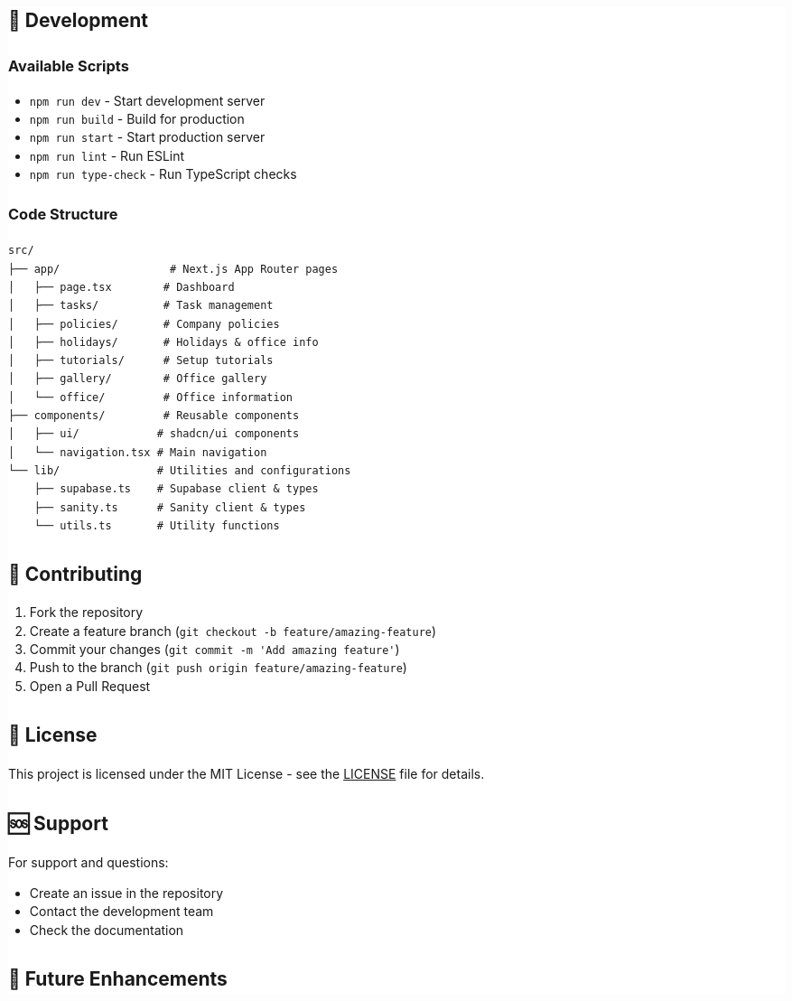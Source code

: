## 🔧 Development

### Available Scripts
- `npm run dev` - Start development server
- `npm run build` - Build for production
- `npm run start` - Start production server
- `npm run lint` - Run ESLint
- `npm run type-check` - Run TypeScript checks

### Code Structure
```
src/
├── app/                 # Next.js App Router pages
│   ├── page.tsx        # Dashboard
│   ├── tasks/          # Task management
│   ├── policies/       # Company policies
│   ├── holidays/       # Holidays & office info
│   ├── tutorials/      # Setup tutorials
│   ├── gallery/        # Office gallery
│   └── office/         # Office information
├── components/         # Reusable components
│   ├── ui/            # shadcn/ui components
│   └── navigation.tsx # Main navigation
└── lib/               # Utilities and configurations
    ├── supabase.ts    # Supabase client & types
    ├── sanity.ts      # Sanity client & types
    └── utils.ts       # Utility functions
```

## 🤝 Contributing

1. Fork the repository
2. Create a feature branch (`git checkout -b feature/amazing-feature`)
3. Commit your changes (`git commit -m 'Add amazing feature'`)
4. Push to the branch (`git push origin feature/amazing-feature`)
5. Open a Pull Request

## 📄 License

This project is licensed under the MIT License - see the [LICENSE](LICENSE) file for details.

## 🆘 Support

For support and questions:
- Create an issue in the repository
- Contact the development team
- Check the documentation

## 🔮 Future Enhancements
